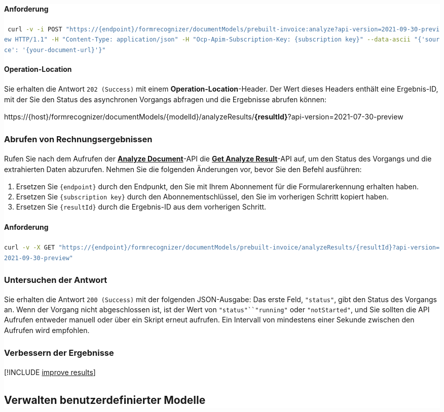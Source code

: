 #### <a name="request"></a>Anforderung

```bash
 curl -v -i POST "https://{endpoint}/formrecognizer/documentModels/prebuilt-invoice:analyze?api-version=2021-09-30-preview HTTP/1.1" -H "Content-Type: application/json" -H "Ocp-Apim-Subscription-Key: {subscription key}" --data-ascii "{'source': '{your-document-url}'}"
```

#### <a name="operation-location"></a>Operation-Location

Sie erhalten die Antwort `202 (Success)` mit einem **Operation-Location**-Header. Der Wert dieses Headers enthält eine Ergebnis-ID, mit der Sie den Status des asynchronen Vorgangs abfragen und die Ergebnisse abrufen können:

https://{host}/formrecognizer/documentModels/{modelId}/analyzeResults/**{resultId}**?api-version=2021-07-30-preview

### <a name="get-invoice-results"></a>Abrufen von Rechnungsergebnissen

Rufen Sie nach dem Aufrufen der **[Analyze Document](https://westus.api.cognitive.microsoft.com/formrecognizer/documentModels/prebuilt-invoice:analyze?api-version=2021-09-30-preview&stringIndexType=textElements)**-API die **[Get Analyze Result](https://westus.api.cognitive.microsoft.com/formrecognizer/documentModels/prebuilt-invoice/analyzeResults/{resultId}?api-version=2021-09-30-preview)**-API auf, um den Status des Vorgangs und die extrahierten Daten abzurufen. Nehmen Sie die folgenden Änderungen vor, bevor Sie den Befehl ausführen:

1. Ersetzen Sie `{endpoint}` durch den Endpunkt, den Sie mit Ihrem Abonnement für die Formularerkennung erhalten haben.
1. Ersetzen Sie `{subscription key}` durch den Abonnementschlüssel, den Sie im vorherigen Schritt kopiert haben.
1. Ersetzen Sie `{resultId}` durch die Ergebnis-ID aus dem vorherigen Schritt.


#### <a name="request"></a>Anforderung

```bash
curl -v -X GET "https://{endpoint}/formrecognizer/documentModels/prebuilt-invoice/analyzeResults/{resultId}?api-version=2021-09-30-preview"
```

### <a name="examine-the-response"></a>Untersuchen der Antwort

Sie erhalten die Antwort `200 (Success)` mit der folgenden JSON-Ausgabe: Das erste Feld, `"status"`, gibt den Status des Vorgangs an. Wenn der Vorgang nicht abgeschlossen ist, ist der Wert von `"status"``"running"` oder `"notStarted"`, und Sie sollten die API Aufrufen entweder manuell oder über ein Skript erneut aufrufen. Ein Intervall von mindestens einer Sekunde zwischen den Aufrufen wird empfohlen.

### <a name="improve-results"></a>Verbessern der Ergebnisse

[!INCLUDE [improve results](../includes/improve-results-unlabeled.md)]

## <a name="manage-custom-models"></a>Verwalten benutzerdefinierter Modelle
